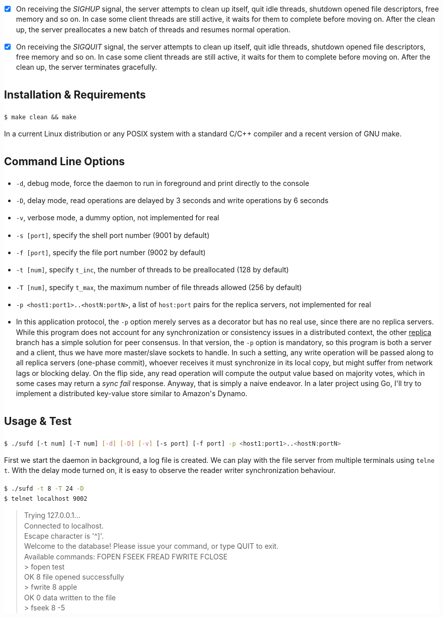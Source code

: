 - [x] On receiving the _SIGHUP_ signal, the server attempts to clean up itself, quit idle threads, shutdown opened file descriptors, free memory and so on. In case some client threads are still active, it waits for them to complete before moving on. After the clean up, the server preallocates a new batch of threads and resumes normal operation.

- [x] On receiving the _SIGQUIT_ signal, the server attempts to clean up itself, quit idle threads, shutdown opened file descriptors, free memory and so on. In case some client threads are still active, it waits for them to complete before moving on. After the clean up, the server terminates gracefully.

## Installation & Requirements

```shell
$ make clean && make
```
In a current Linux distribution or any POSIX system with a standard C/C++ compiler and a recent version of GNU make.

## Command Line Options

* `-d`, debug mode, force the daemon to run in foreground and print directly to the console
* `-D`, delay mode, read operations are delayed by 3 seconds and write operations by 6 seconds
* `-v`, verbose mode, a dummy option, not implemented for real
* `-s [port]`, specify the shell port number (9001 by default)
* `-f [port]`, specify the file port number (9002 by default)
* `-t [num]`, specify `t_inc`, the number of threads to be preallocated (128 by default)
* `-T [num]`, specify `t_max`, the maximum number of file threads allowed (256 by default)
* `-p <host1:port1>..<hostN:portN>`, a list of `host:port` pairs for the replica servers, not implemented for real

* In this application protocol, the `-p` option merely serves as a decorator but has no real use, since there are no replica servers. While this program does not account for any synchronization or consistency issues in a distributed context, the other [replica](https://github.com/neo-mashiro/SUFD/tree/replica) branch has a simple solution for peer consensus. In that version, the `-p` option is mandatory, so this program is both a server and a client, thus we have more master/slave sockets to handle. In such a setting, any write operation will be passed along to all replica servers (one-phase commit), whoever receives it must synchronize in its local copy, but might suffer from network lags or blocking delay. On the flip side, any read operation will compute the output value based on majority votes, which in some cases may return a _sync fail_ response. Anyway, that is simply a naive endeavor. In a later project using Go, I'll try to implement a distributed key-value store similar to Amazon's Dynamo.

## Usage & Test

```bash
$ ./sufd [-t num] [-T num] [-d] [-D] [-v] [-s port] [-f port] -p <host1:port1>..<hostN:portN>
```

First we start the daemon in background, a log file is created. We can play with the file server from multiple terminals using `telnet`. With the delay mode turned on, it is easy to observe the reader writer synchronization behaviour.
```bash
$ ./sufd -t 8 -T 24 -D
$ telnet localhost 9002
```
> Trying 127.0.0.1...  
> Connected to localhost.  
> Escape character is '^]'.  
> Welcome to the database! Please issue your command, or type QUIT to exit.  
> Available commands: FOPEN FSEEK FREAD FWRITE FCLOSE  
> \> fopen test  
> OK 8 file opened successfully  
> \> fwrite 8 apple  
> OK 0 data written to the file  
> \> fseek 8 -5  